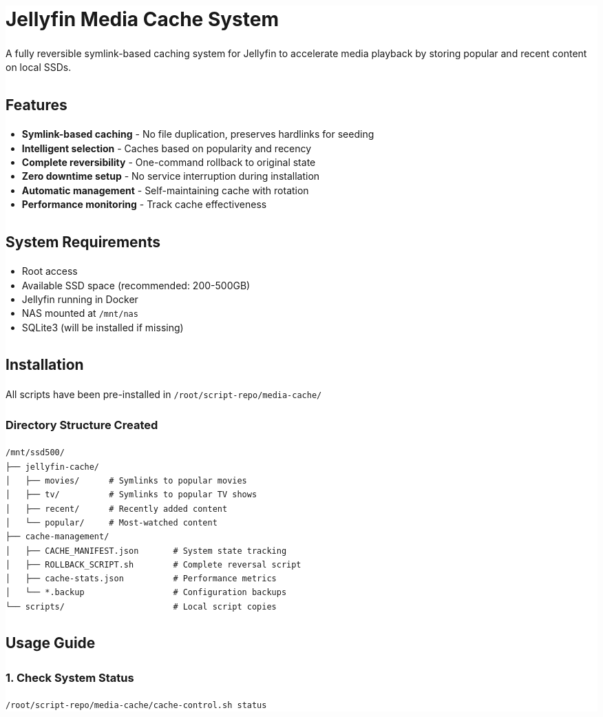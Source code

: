 # Jellyfin Media Cache System

A fully reversible symlink-based caching system for Jellyfin to accelerate media playback by storing popular and recent content on local SSDs.

## Features

- **Symlink-based caching** - No file duplication, preserves hardlinks for seeding
- **Intelligent selection** - Caches based on popularity and recency
- **Complete reversibility** - One-command rollback to original state
- **Zero downtime setup** - No service interruption during installation
- **Automatic management** - Self-maintaining cache with rotation
- **Performance monitoring** - Track cache effectiveness

## System Requirements

- Root access
- Available SSD space (recommended: 200-500GB)
- Jellyfin running in Docker
- NAS mounted at `/mnt/nas`
- SQLite3 (will be installed if missing)

## Installation

All scripts have been pre-installed in `/root/script-repo/media-cache/`

### Directory Structure Created

```
/mnt/ssd500/
├── jellyfin-cache/
│   ├── movies/      # Symlinks to popular movies
│   ├── tv/          # Symlinks to popular TV shows  
│   ├── recent/      # Recently added content
│   └── popular/     # Most-watched content
├── cache-management/
│   ├── CACHE_MANIFEST.json       # System state tracking
│   ├── ROLLBACK_SCRIPT.sh        # Complete reversal script
│   ├── cache-stats.json          # Performance metrics
│   └── *.backup                  # Configuration backups
└── scripts/                      # Local script copies
```

## Usage Guide

### 1. Check System Status

```bash
/root/script-repo/media-cache/cache-control.sh status
```
